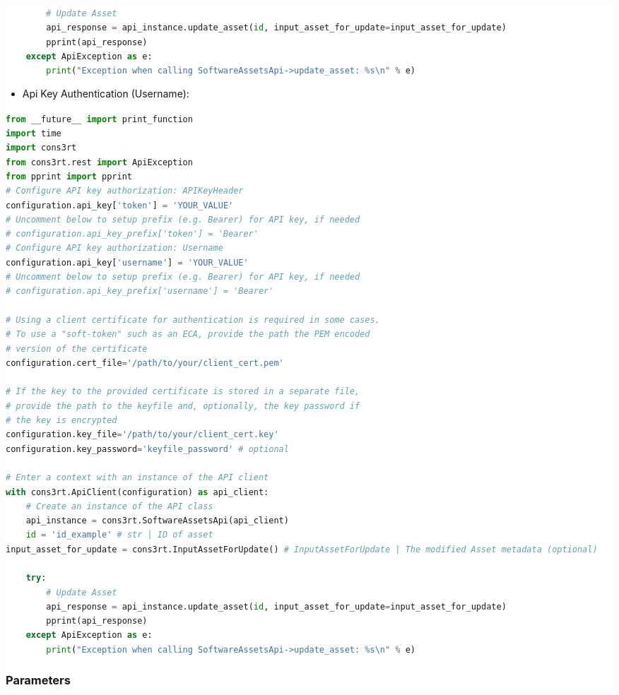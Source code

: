 ```python
        # Update Asset
        api_response = api_instance.update_asset(id, input_asset_for_update=input_asset_for_update)
        pprint(api_response)
    except ApiException as e:
        print("Exception when calling SoftwareAssetsApi->update_asset: %s\n" % e)
```

* Api Key Authentication (Username):
```python
from __future__ import print_function
import time
import cons3rt
from cons3rt.rest import ApiException
from pprint import pprint
# Configure API key authorization: APIKeyHeader
configuration.api_key['token'] = 'YOUR_VALUE'
# Uncomment below to setup prefix (e.g. Bearer) for API key, if needed
# configuration.api_key_prefix['token'] = 'Bearer'
# Configure API key authorization: Username
configuration.api_key['username'] = 'YOUR_VALUE'
# Uncomment below to setup prefix (e.g. Bearer) for API key, if needed
# configuration.api_key_prefix['username'] = 'Bearer'

# Using a client certificate for authentication is required in some cases.
# To use a "soft-token" such as an ECA, provide the path the PEM encoded
# version of the certificate
configuration.cert_file='/path/to/your/client_cert.pem'

# If the key to the provided certificate is stored in a separate file,
# provide the path to the keyfile and, optionally, the key password if
# the key is encrypted
configuration.key_file='/path/to/your/client_cert.key'
configuration.key_password='keyfile_password' # optional

# Enter a context with an instance of the API client
with cons3rt.ApiClient(configuration) as api_client:
    # Create an instance of the API class
    api_instance = cons3rt.SoftwareAssetsApi(api_client)
    id = 'id_example' # str | ID of asset
input_asset_for_update = cons3rt.InputAssetForUpdate() # InputAssetForUpdate | The modified Asset metadata (optional)

    try:
        # Update Asset
        api_response = api_instance.update_asset(id, input_asset_for_update=input_asset_for_update)
        pprint(api_response)
    except ApiException as e:
        print("Exception when calling SoftwareAssetsApi->update_asset: %s\n" % e)
```

### Parameters
